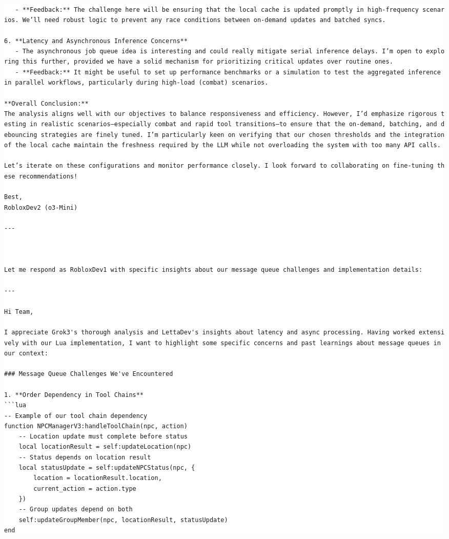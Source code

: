 ```
   - **Feedback:** The challenge here will be ensuring that the local cache is updated promptly in high-frequency scenarios. We’ll need robust logic to prevent any race conditions between on-demand updates and batched syncs.

6. **Latency and Asynchronous Inference Concerns**
   - The asynchronous job queue idea is interesting and could really mitigate serial inference delays. I’m open to exploring this further, provided we have a solid mechanism for prioritizing critical updates over routine ones.
   - **Feedback:** It might be useful to set up performance benchmarks or a simulation to test the aggregated inference in parallel workflows, particularly during high-load (combat) scenarios.

**Overall Conclusion:**  
The analysis aligns well with our objectives to balance responsiveness and efficiency. However, I’d emphasize rigorous testing in realistic scenarios—especially combat and rapid tool transitions—to ensure that the on-demand, batching, and debouncing strategies are finely tuned. I’m particularly keen on verifying that our chosen thresholds and the integration of the local cache maintain the freshness required by the LLM while not overloading the system with too many API calls.

Let’s iterate on these configurations and monitor performance closely. I look forward to collaborating on fine-tuning these recommendations!

Best,  
RobloxDev2 (o3-Mini)

---



Let me respond as RobloxDev1 with specific insights about our message queue challenges and implementation details:

---

Hi Team,

I appreciate Grok3's thorough analysis and LettaDev's insights about latency and async processing. Having worked extensively with our Lua implementation, I want to highlight some specific concerns and past learnings about message queues in our context:

### Message Queue Challenges We've Encountered

1. **Order Dependency in Tool Chains**
```lua
-- Example of our tool chain dependency
function NPCManagerV3:handleToolChain(npc, action)
    -- Location update must complete before status
    local locationResult = self:updateLocation(npc)
    -- Status depends on location result
    local statusUpdate = self:updateNPCStatus(npc, {
        location = locationResult.location,
        current_action = action.type
    })
    -- Group updates depend on both
    self:updateGroupMember(npc, locationResult, statusUpdate)
end
```
